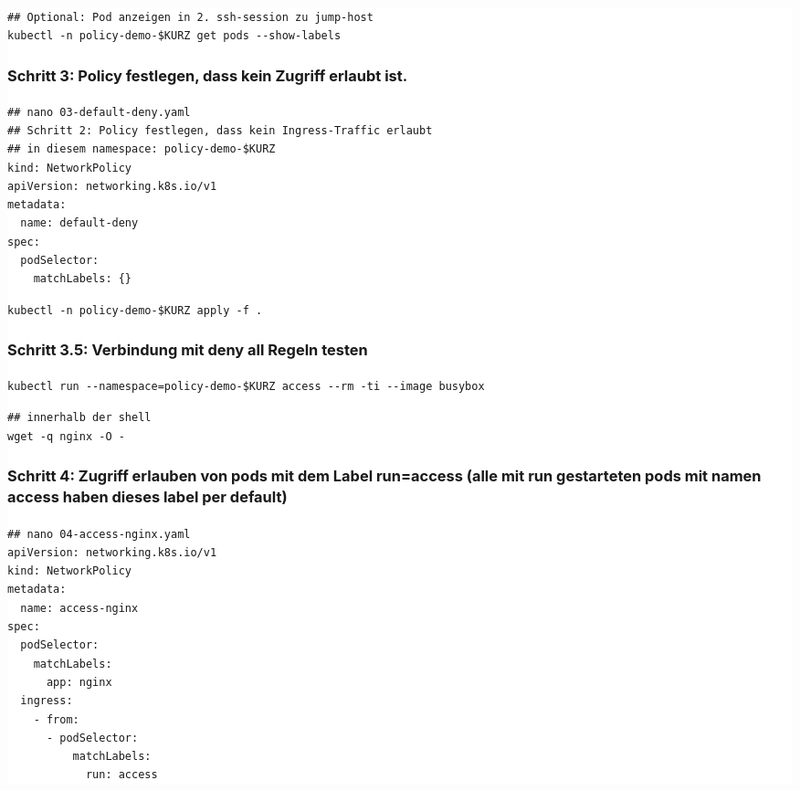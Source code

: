 ```
## Optional: Pod anzeigen in 2. ssh-session zu jump-host
kubectl -n policy-demo-$KURZ get pods --show-labels
```

### Schritt 3: Policy festlegen, dass kein Zugriff erlaubt ist. 

```
## nano 03-default-deny.yaml 
## Schritt 2: Policy festlegen, dass kein Ingress-Traffic erlaubt
## in diesem namespace: policy-demo-$KURZ 
kind: NetworkPolicy
apiVersion: networking.k8s.io/v1
metadata:
  name: default-deny
spec:
  podSelector:
    matchLabels: {}
```

```
kubectl -n policy-demo-$KURZ apply -f .
```

### Schritt 3.5: Verbindung mit deny all Regeln testen 

```
kubectl run --namespace=policy-demo-$KURZ access --rm -ti --image busybox
```

```
## innerhalb der shell 
wget -q nginx -O -
```

### Schritt 4: Zugriff erlauben von pods mit dem Label run=access (alle mit run gestarteten pods mit namen access haben dieses label per default)

```
## nano 04-access-nginx.yaml 
apiVersion: networking.k8s.io/v1
kind: NetworkPolicy
metadata:
  name: access-nginx
spec:
  podSelector:
    matchLabels:
      app: nginx
  ingress:
    - from:
      - podSelector:
          matchLabels:
            run: access
```
